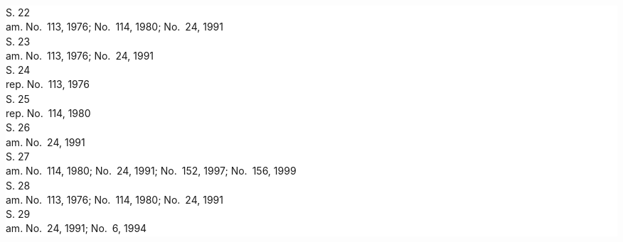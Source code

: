   <td>
    <div>S. 22</div>
  </td>
  <td>
    <div>am. No. 113, 1976; No. 114, 1980; No. 24, 1991</div>
  </td>
</tr>
<tr>
  <td>
    <div>S. 23</div>
  </td>
  <td>
    <div>am. No. 113, 1976; No. 24, 1991</div>
  </td>
</tr>
<tr>
  <td>
    <div>S. 24</div>
  </td>
  <td>
    <div>rep. No. 113, 1976</div>
  </td>
</tr>
<tr>
  <td>
    <div>S. 25</div>
  </td>
  <td>
    <div>rep. No. 114, 1980</div>
  </td>
</tr>
<tr>
  <td>
    <div>S. 26</div>
  </td>
  <td>
    <div>am. No. 24, 1991</div>
  </td>
</tr>
<tr>
  <td>
    <div>S. 27</div>
  </td>
  <td>
    <div>am. No. 114, 1980; No. 24, 1991; No. 152, 1997; No. 156, 1999</div>
  </td>
</tr>
<tr>
  <td>
    <div>S. 28</div>
  </td>
  <td>
    <div>am. No. 113, 1976; No. 114, 1980; No. 24, 1991</div>
  </td>
</tr>
<tr>
  <td>
    <div>S. 29</div>
  </td>
  <td>
    <div>am. No. 24, 1991; No. 6, 1994</div>
  </td>
</tr>
<tr>